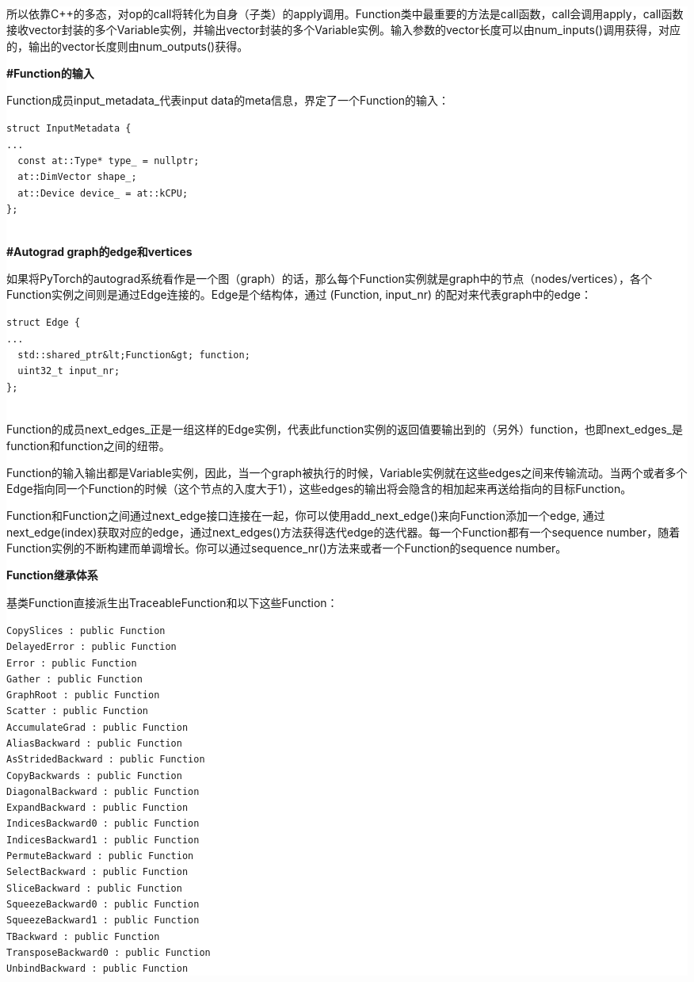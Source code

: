 所以依靠C++的多态，对op的call将转化为自身（子类）的apply调用。Function类中最重要的方法是call函数，call会调用apply，call函数接收vector封装的多个Variable实例，并输出vector封装的多个Variable实例。输入参数的vector长度可以由num_inputs()调用获得，对应的，输出的vector长度则由num_outputs()获得。

**#Function的输入**

Function成员input_metadata_代表input data的meta信息，界定了一个Function的输入：

```
struct InputMetadata {
...
  const at::Type* type_ = nullptr;
  at::DimVector shape_;
  at::Device device_ = at::kCPU;
};


```

**#Autograd graph的edge和vertices**

如果将PyTorch的autograd系统看作是一个图（graph）的话，那么每个Function实例就是graph中的节点（nodes/vertices），各个Function实例之间则是通过Edge连接的。Edge是个结构体，通过 (Function, input_nr) 的配对来代表graph中的edge：

```
struct Edge {
...
  std::shared_ptr&lt;Function&gt; function;
  uint32_t input_nr;
};


```

Function的成员next_edges_正是一组这样的Edge实例，代表此function实例的返回值要输出到的（另外）function，也即next_edges_是function和function之间的纽带。

Function的输入输出都是Variable实例，因此，当一个graph被执行的时候，Variable实例就在这些edges之间来传输流动。当两个或者多个Edge指向同一个Function的时候（这个节点的入度大于1），这些edges的输出将会隐含的相加起来再送给指向的目标Function。

Function和Function之间通过next_edge接口连接在一起，你可以使用add_next_edge()来向Function添加一个edge, 通过next_edge(index)获取对应的edge，通过next_edges()方法获得迭代edge的迭代器。每一个Function都有一个sequence number，随着Function实例的不断构建而单调增长。你可以通过sequence_nr()方法来或者一个Function的sequence number。

**Function继承体系**

基类Function直接派生出TraceableFunction和以下这些Function：

```
CopySlices : public Function 
DelayedError : public Function 
Error : public Function 
Gather : public Function 
GraphRoot : public Function 
Scatter : public Function
AccumulateGrad : public Function 
AliasBackward : public Function 
AsStridedBackward : public Function 
CopyBackwards : public Function 
DiagonalBackward : public Function 
ExpandBackward : public Function 
IndicesBackward0 : public Function 
IndicesBackward1 : public Function 
PermuteBackward : public Function 
SelectBackward : public Function 
SliceBackward : public Function 
SqueezeBackward0 : public Function 
SqueezeBackward1 : public Function 
TBackward : public Function 
TransposeBackward0 : public Function 
UnbindBackward : public Function 
```